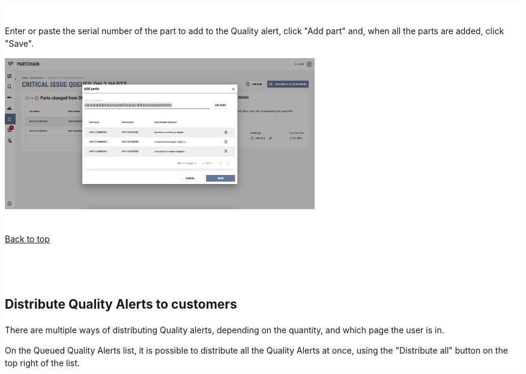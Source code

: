 <br>

Enter or paste the serial number of the part to add to the Quality alert, click "Add part" and, when all the parts are added, click "Save". 

<img src="images/PC_QA-AddParts2.png" height="60%" width="60%"/>

<br>
<br>

[Back to top](#)

<br>
<br>

## Distribute Quality Alerts to customers

There are multiple ways of distributing Quality alerts, depending on the quantity, and which page the user is in. 

On the Queued Quality Alerts list, it is possible to distribute all the Quality Alerts at once, using the "Distribute all" button on the top right of the list.
